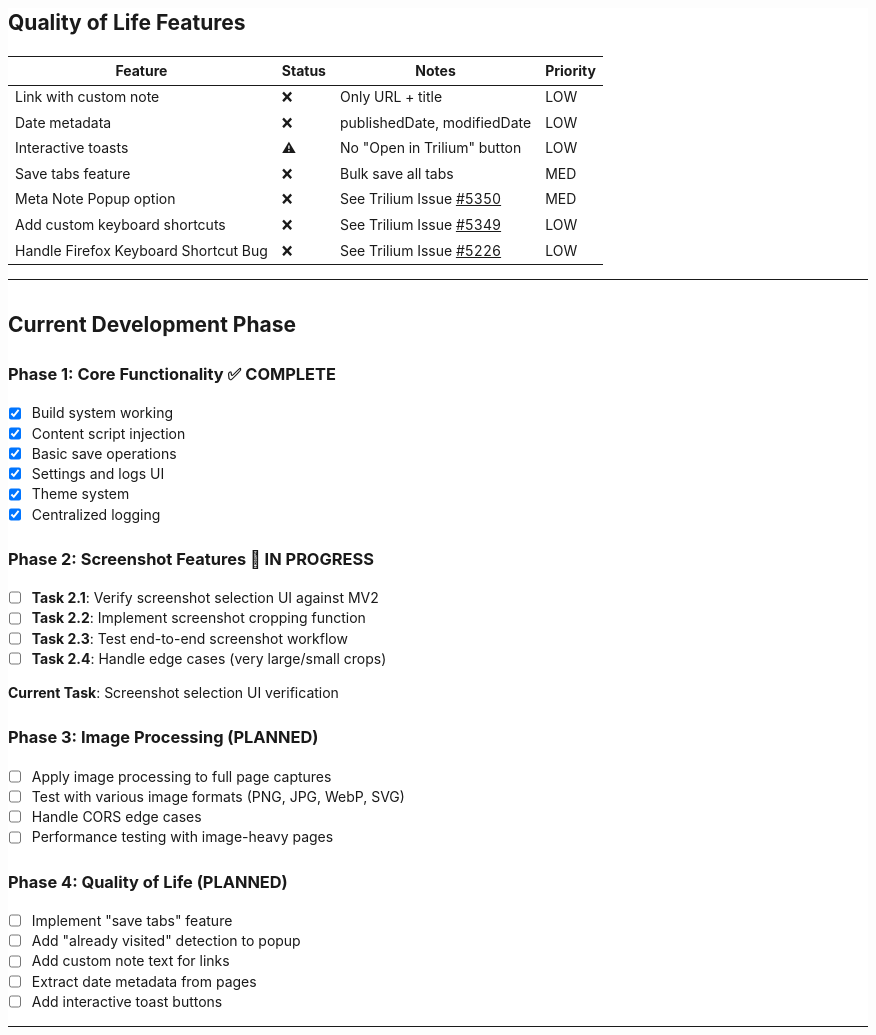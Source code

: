 
## Quality of Life Features

| Feature | Status | Notes | Priority |
|---------|--------|-------|----------|
| Link with custom note | ❌ | Only URL + title | LOW |
| Date metadata | ❌ | publishedDate, modifiedDate | LOW |
| Interactive toasts | ⚠️ | No "Open in Trilium" button | LOW |
| Save tabs feature | ❌ | Bulk save all tabs | MED |
| Meta Note Popup option | ❌ | See Trilium Issue [#5350](https://github.com/TriliumNext/Trilium/issues/5350) | MED |
| Add custom keyboard shortcuts | ❌ | See Trilium Issue [#5349](https://github.com/TriliumNext/Trilium/issues/5349) | LOW |
| Handle Firefox Keyboard Shortcut Bug | ❌ | See Trilium Issue [#5226](https://github.com/TriliumNext/Trilium/issues/5226) | LOW |

---

## Current Development Phase

### Phase 1: Core Functionality ✅ COMPLETE
- [x] Build system working
- [x] Content script injection
- [x] Basic save operations
- [x] Settings and logs UI
- [x] Theme system
- [x] Centralized logging

### Phase 2: Screenshot Features 🚧 IN PROGRESS
- [ ] **Task 2.1**: Verify screenshot selection UI against MV2
- [ ] **Task 2.2**: Implement screenshot cropping function
- [ ] **Task 2.3**: Test end-to-end screenshot workflow
- [ ] **Task 2.4**: Handle edge cases (very large/small crops)

**Current Task**: Screenshot selection UI verification

### Phase 3: Image Processing (PLANNED)
- [ ] Apply image processing to full page captures
- [ ] Test with various image formats (PNG, JPG, WebP, SVG)
- [ ] Handle CORS edge cases
- [ ] Performance testing with image-heavy pages

### Phase 4: Quality of Life (PLANNED)
- [ ] Implement "save tabs" feature
- [ ] Add "already visited" detection to popup
- [ ] Add custom note text for links
- [ ] Extract date metadata from pages
- [ ] Add interactive toast buttons

---